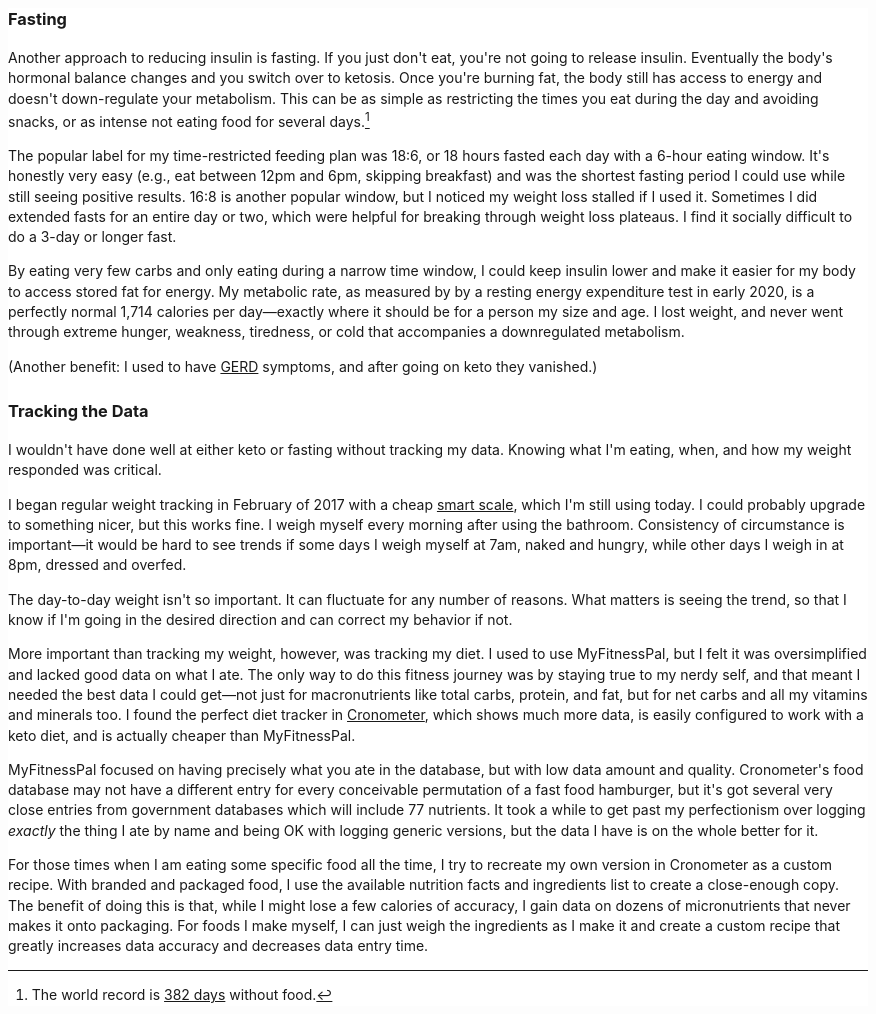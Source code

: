 ### Fasting

Another approach to reducing insulin is fasting. If you just don't eat, you're not going to release insulin. Eventually the body's hormonal balance changes and you switch over to ketosis. Once you're burning fat, the body still has access to energy and doesn't down-regulate your metabolism. This can be as simple as restricting the times you eat during the day and avoiding snacks, or as intense not eating food for several days.[^7]

The popular label for my time-restricted feeding plan was 18:6, or 18 hours fasted each day with a 6-hour eating window. It's honestly very easy (e.g., eat between 12pm and 6pm, skipping breakfast) and was the shortest fasting period I could use while still seeing positive results. 16:8 is another popular window, but I noticed my weight loss stalled if I used it. Sometimes I did extended fasts for an entire day or two, which were helpful for breaking through weight loss plateaus. I find it socially difficult to do a 3-day or longer fast.

By eating very few carbs and only eating during a narrow time window, I could keep insulin lower and make it easier for my body to access stored fat for energy. My metabolic rate, as measured by by a resting energy expenditure test in early 2020, is a perfectly normal 1,714 calories per day—exactly where it should be for a person my size and age. I lost weight, and never went through extreme hunger, weakness, tiredness, or cold that accompanies a downregulated metabolism.

(Another benefit: I used to have [GERD](https://en.wikipedia.org/wiki/Gastroesophageal_reflux_disease) symptoms, and after going on keto they vanished.)

### Tracking the Data

I wouldn't have done well at either keto or fasting without tracking my data. Knowing what I'm eating, when, and how my weight responded was critical.

I began regular weight tracking in February of 2017 with a cheap [smart scale](https://amzn.to/3tRuw20), which I'm still using today. I could probably upgrade to something nicer, but this works fine. I weigh myself every morning after using the bathroom. Consistency of circumstance is important—it would be hard to see trends if some days I weigh myself at 7am, naked and hungry, while other days I weigh in at 8pm, dressed and overfed.

The day-to-day weight isn't so important. It can fluctuate for any number of reasons. What matters is seeing the trend, so that I know if I'm going in the desired direction and can correct my behavior if not.

More important than tracking my weight, however, was tracking my diet. I used to use MyFitnessPal, but I felt it was oversimplified and lacked good data on what I ate. The only way to do this fitness journey was by staying true to my nerdy self, and that meant I needed the best data I could get—not just for macronutrients like total carbs, protein, and fat, but for net carbs and all my vitamins and minerals too. I found the perfect diet tracker in [Cronometer](https://cronometer.com/), which shows much more data, is easily configured to work with a keto diet, and is actually cheaper than MyFitnessPal.

MyFitnessPal focused on having precisely what you ate in the database, but with low data amount and quality. Cronometer's food database may not have a different entry for every conceivable permutation of a fast food hamburger, but it's got several very close entries from government databases which will include 77 nutrients. It took a while to get past my perfectionism over logging _exactly_ the thing I ate by name and being OK with logging generic versions, but the data I have is on the whole better for it.

For those times when I am eating some specific food all the time, I try to recreate my own version in Cronometer as a custom recipe. With branded and packaged food, I use the available nutrition facts and ingredients list to create a close-enough copy. The benefit of doing this is that, while I might lose a few calories of accuracy, I gain data on dozens of micronutrients that never makes it onto packaging. For foods I make myself, I can just weigh the ingredients as I make it and create a custom recipe that greatly increases data accuracy and decreases data entry time.


[^1]: A few years ago, when my maternal grandmother died, I attended her funeral and saw much of my extended family for the first time in a long time. I was 164 pounds (little of it muscle) at the time, and so comparably thin next to my cousins that people thought I was sick or had cancer. Note that I was in no way skinny—I still had a gut sticking out—I was just _so much skinnier_ than the others there.
[^2]: Unlike [Bobby Hill](https://www.youtube.com/watch?v=02ndthPNTVM), by the time I first set foot in Japan, DDR was retro and nowhere to be found. I remain very disappointed that I never got to hustle any Japanese people at DDR, pretending to be a big clumsy gaijin before busting a move.
[^3]: I've tried virtual reality, and it doesn't compare to DDR in terms of intensity. [Thrill of the Fight](https://sealostinteractive.com/) is the only VR game I've played that gets my heart rate high, but it's mostly an arm workout and a bit dangerous if you accidentally punch a wall. [Pistol Whip](https://cloudheadgames.com/pistol-whip/) is an alright squat workout, but does almost nothing to my heart rate. I'm hopefully more and better fitness games come along with time, but it will be hard to replicate the effects of DDR.
[^4]: Most people call this intermittent fasting, but [I agree with Dr. Peter Attia](https://peterattiamd.com/intermittent-fasting/) that only eating in a narrow range of hours each day isn't much of a fast. No eating for 24 hours or more? That's a fast. Skipping breakfast every day? Mere time-restriction.
[^5]: While he acknowledge the benefits of ketogenic diets (he credits it with helping him recover from long-term symptoms of Lyme disease), Tim Ferriss says he prefers his slow-carb diet to keto because he gets bored of what he's able to eat on keto. Personally, I find keto easier than slow-carb because I can't think of any foods more boring than lentils and beans.
[^6]: Some of the worst dieting advice is "eat many small meals throughout the day." It's bad advice because it keeps your insulin elevated at all times, making it very difficult for your body to access stored fat.
[^7]: The world record is [382 days](https://en.wikipedia.org/wiki/Angus_Barbieri%27s_fast) without food.
[^8]: The nice thing about the OXO scales is that the display can pull out, so you can still read it when weighing something that's very wide like an oversized plate.
[^9]: I prefer grams for the precision, and because it makes me feel both scientific and international.
[^10]: If you're very heavy, starting exercise too soon can also be bad for your joints. Want to destroy your knees? Try becoming a runner while obese. Better to address the fat first and take it easy on your body.
[^11]: My physical therapist deserves a lot of credit for helping me become a fitter person. I landed at her clinic after years of desk work had left many of my muscles either too weak or too tight. I was in near-constant pain. She helped me to see that this wasn't my fate. There were known and effective things I could do to fix my body, and she helped me to see that. I'm not sure I'd be exercising at all if not for her help and inspiration.
[^12]: How many times do I have to ask my wife to please stop buying carby snacks at the grocery store?! How many times?!?!